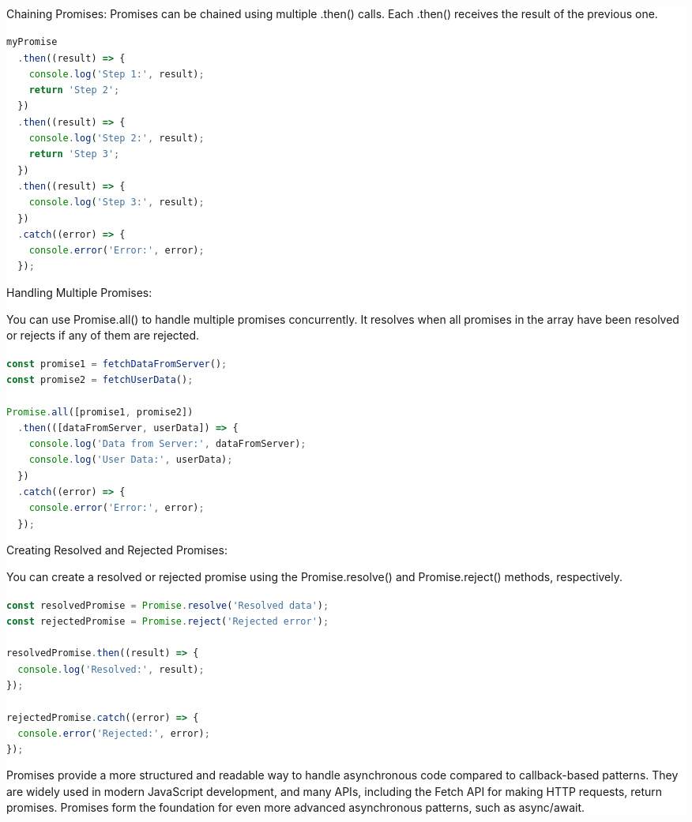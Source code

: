 Chaining Promises:
Promises can be chained using multiple .then() calls. Each .then() receives the result of the previous one.
```javascript
myPromise
  .then((result) => {
    console.log('Step 1:', result);
    return 'Step 2';
  })
  .then((result) => {
    console.log('Step 2:', result);
    return 'Step 3';
  })
  .then((result) => {
    console.log('Step 3:', result);
  })
  .catch((error) => {
    console.error('Error:', error);
  });

```

Handling Multiple Promises:

You can use Promise.all() to handle multiple promises concurrently. It resolves when all promises in the array have been resolved or rejects if any of them are rejected.
```javascript
const promise1 = fetchDataFromServer();
const promise2 = fetchUserData();

Promise.all([promise1, promise2])
  .then(([dataFromServer, userData]) => {
    console.log('Data from Server:', dataFromServer);
    console.log('User Data:', userData);
  })
  .catch((error) => {
    console.error('Error:', error);
  });
  ```
Creating Resolved and Rejected Promises:

You can create a resolved or rejected promise using the Promise.resolve() and Promise.reject() methods, respectively.
```javascript
const resolvedPromise = Promise.resolve('Resolved data');
const rejectedPromise = Promise.reject('Rejected error');

resolvedPromise.then((result) => {
  console.log('Resolved:', result);
});

rejectedPromise.catch((error) => {
  console.error('Rejected:', error);
});
```
Promises provide a more structured and readable way to handle asynchronous code compared to callback-based patterns. They are widely used in modern JavaScript development, and many APIs, including the Fetch API for making HTTP requests, return promises. Promises form the foundation for even more advanced asynchronous patterns, such as async/await.


  [Symbol('one')]: 'value1',
  [Symbol('two')]: 'value2'